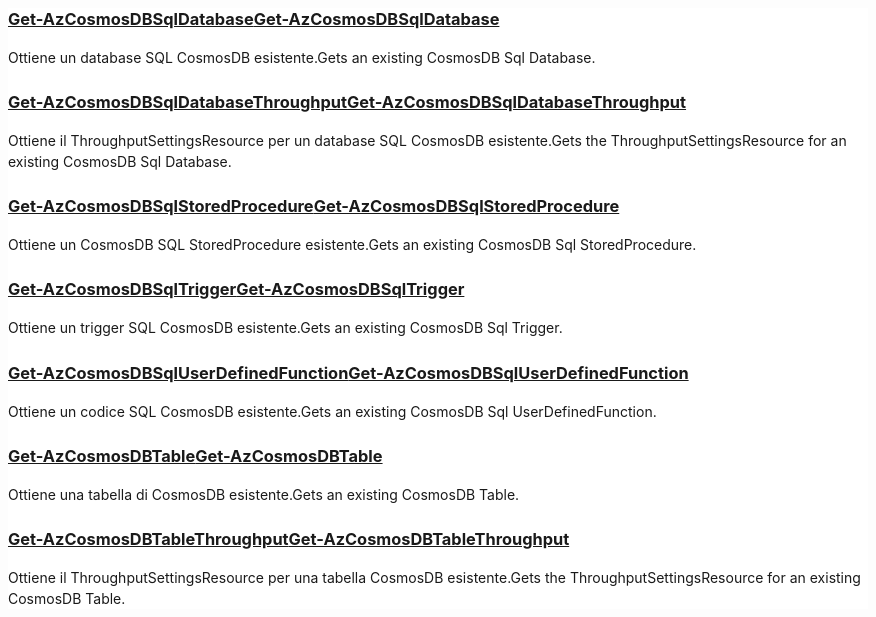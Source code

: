 ### [<span data-ttu-id="0f1ee-138">Get-AzCosmosDBSqlDatabase</span><span class="sxs-lookup"><span data-stu-id="0f1ee-138">Get-AzCosmosDBSqlDatabase</span></span>](Get-AzCosmosDBSqlDatabase.md)
<span data-ttu-id="0f1ee-139">Ottiene un database SQL CosmosDB esistente.</span><span class="sxs-lookup"><span data-stu-id="0f1ee-139">Gets an existing CosmosDB Sql Database.</span></span>

### [<span data-ttu-id="0f1ee-140">Get-AzCosmosDBSqlDatabaseThroughput</span><span class="sxs-lookup"><span data-stu-id="0f1ee-140">Get-AzCosmosDBSqlDatabaseThroughput</span></span>](Get-AzCosmosDBSqlDatabaseThroughput.md)
<span data-ttu-id="0f1ee-141">Ottiene il ThroughputSettingsResource per un database SQL CosmosDB esistente.</span><span class="sxs-lookup"><span data-stu-id="0f1ee-141">Gets the ThroughputSettingsResource for an existing CosmosDB Sql Database.</span></span>

### [<span data-ttu-id="0f1ee-142">Get-AzCosmosDBSqlStoredProcedure</span><span class="sxs-lookup"><span data-stu-id="0f1ee-142">Get-AzCosmosDBSqlStoredProcedure</span></span>](Get-AzCosmosDBSqlStoredProcedure.md)
<span data-ttu-id="0f1ee-143">Ottiene un CosmosDB SQL StoredProcedure esistente.</span><span class="sxs-lookup"><span data-stu-id="0f1ee-143">Gets an existing CosmosDB Sql StoredProcedure.</span></span>

### [<span data-ttu-id="0f1ee-144">Get-AzCosmosDBSqlTrigger</span><span class="sxs-lookup"><span data-stu-id="0f1ee-144">Get-AzCosmosDBSqlTrigger</span></span>](Get-AzCosmosDBSqlTrigger.md)
<span data-ttu-id="0f1ee-145">Ottiene un trigger SQL CosmosDB esistente.</span><span class="sxs-lookup"><span data-stu-id="0f1ee-145">Gets an existing CosmosDB Sql Trigger.</span></span>

### [<span data-ttu-id="0f1ee-146">Get-AzCosmosDBSqlUserDefinedFunction</span><span class="sxs-lookup"><span data-stu-id="0f1ee-146">Get-AzCosmosDBSqlUserDefinedFunction</span></span>](Get-AzCosmosDBSqlUserDefinedFunction.md)
<span data-ttu-id="0f1ee-147">Ottiene un codice SQL CosmosDB esistente.</span><span class="sxs-lookup"><span data-stu-id="0f1ee-147">Gets an existing CosmosDB Sql UserDefinedFunction.</span></span>

### [<span data-ttu-id="0f1ee-148">Get-AzCosmosDBTable</span><span class="sxs-lookup"><span data-stu-id="0f1ee-148">Get-AzCosmosDBTable</span></span>](Get-AzCosmosDBTable.md)
<span data-ttu-id="0f1ee-149">Ottiene una tabella di CosmosDB esistente.</span><span class="sxs-lookup"><span data-stu-id="0f1ee-149">Gets an existing CosmosDB Table.</span></span>

### [<span data-ttu-id="0f1ee-150">Get-AzCosmosDBTableThroughput</span><span class="sxs-lookup"><span data-stu-id="0f1ee-150">Get-AzCosmosDBTableThroughput</span></span>](Get-AzCosmosDBTableThroughput.md)
<span data-ttu-id="0f1ee-151">Ottiene il ThroughputSettingsResource per una tabella CosmosDB esistente.</span><span class="sxs-lookup"><span data-stu-id="0f1ee-151">Gets the ThroughputSettingsResource for an existing CosmosDB Table.</span></span>
